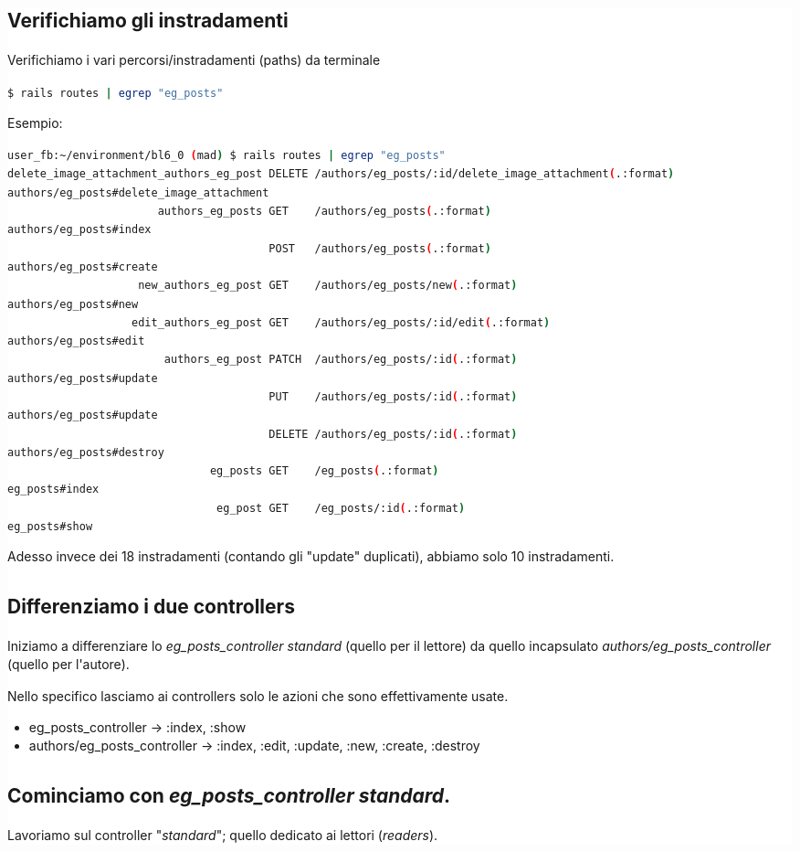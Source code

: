 

## Verifichiamo gli instradamenti

Verifichiamo i vari percorsi/instradamenti (paths) da terminale

```bash
$ rails routes | egrep "eg_posts"
```

Esempio:

```bash
user_fb:~/environment/bl6_0 (mad) $ rails routes | egrep "eg_posts"
delete_image_attachment_authors_eg_post DELETE /authors/eg_posts/:id/delete_image_attachment(.:format)                                  authors/eg_posts#delete_image_attachment
                       authors_eg_posts GET    /authors/eg_posts(.:format)                                                              authors/eg_posts#index
                                        POST   /authors/eg_posts(.:format)                                                              authors/eg_posts#create
                    new_authors_eg_post GET    /authors/eg_posts/new(.:format)                                                          authors/eg_posts#new
                   edit_authors_eg_post GET    /authors/eg_posts/:id/edit(.:format)                                                     authors/eg_posts#edit
                        authors_eg_post PATCH  /authors/eg_posts/:id(.:format)                                                          authors/eg_posts#update
                                        PUT    /authors/eg_posts/:id(.:format)                                                          authors/eg_posts#update
                                        DELETE /authors/eg_posts/:id(.:format)                                                          authors/eg_posts#destroy
                               eg_posts GET    /eg_posts(.:format)                                                                      eg_posts#index
                                eg_post GET    /eg_posts/:id(.:format)                                                                  eg_posts#show
```

Adesso invece dei 18 instradamenti (contando gli "update" duplicati), abbiamo solo 10 instradamenti.




## Differenziamo i due controllers

Iniziamo a differenziare lo *eg_posts_controller standard* (quello per il lettore) da quello incapsulato *authors/eg_posts_controller* (quello per l'autore).

Nello specifico lasciamo ai controllers solo le azioni che sono effettivamente usate.

- eg_posts_controller         -> :index, :show
- authors/eg_posts_controller -> :index, :edit, :update, :new, :create, :destroy



## Cominciamo con *eg_posts_controller standard*.

Lavoriamo sul controller "*standard*"; quello dedicato ai lettori (*readers*).
